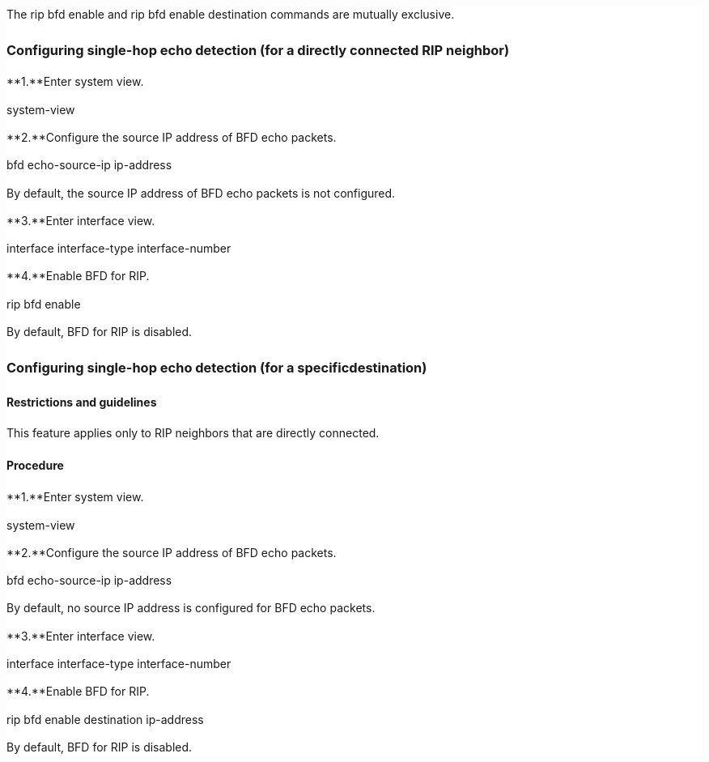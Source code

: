 The rip bfd enable and rip bfd enable destination commands are mutually exclusive.

### Configuring single-hop echo detection (for a directly connected RIP neighbor)

**1\.**Enter system view.

system-view

**2\.**Configure the source IP address of BFD echo
packets.

bfd echo-source-ip ip-address

By default, the source IP address of BFD
echo packets is not configured.

**3\.**Enter interface view.

interface interface-type
interface-number

**4\.**Enable BFD for RIP.

rip bfd enable

By default, BFD for RIP is disabled.

### Configuring single-hop echo detection (for a specificdestination)

#### Restrictions and guidelines

This feature applies only to RIP neighbors
that are directly connected.

#### Procedure

**1\.**Enter system view.

system-view

**2\.**Configure the source IP address of BFD echo
packets.

bfd echo-source-ip ip-address

By default, no source IP address is
configured for BFD echo packets.

**3\.**Enter interface view.

interface interface-type
interface-number

**4\.**Enable BFD for RIP.

rip bfd enable destination ip-address

By default, BFD for RIP is disabled.
